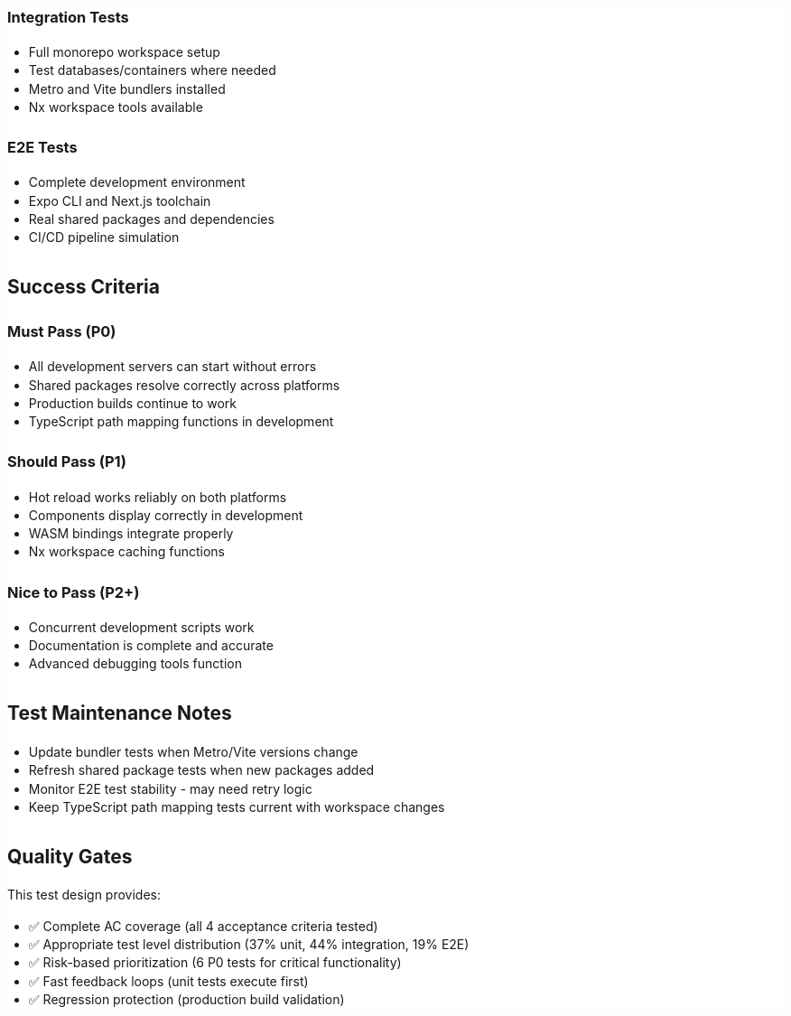 ### Integration Tests

- Full monorepo workspace setup
- Test databases/containers where needed
- Metro and Vite bundlers installed
- Nx workspace tools available

### E2E Tests

- Complete development environment
- Expo CLI and Next.js toolchain
- Real shared packages and dependencies
- CI/CD pipeline simulation

## Success Criteria

### Must Pass (P0)

- All development servers can start without errors
- Shared packages resolve correctly across platforms
- Production builds continue to work
- TypeScript path mapping functions in development

### Should Pass (P1)

- Hot reload works reliably on both platforms
- Components display correctly in development
- WASM bindings integrate properly
- Nx workspace caching functions

### Nice to Pass (P2+)

- Concurrent development scripts work
- Documentation is complete and accurate
- Advanced debugging tools function

## Test Maintenance Notes

- Update bundler tests when Metro/Vite versions change
- Refresh shared package tests when new packages added
- Monitor E2E test stability - may need retry logic
- Keep TypeScript path mapping tests current with workspace changes

## Quality Gates

This test design provides:

- ✅ Complete AC coverage (all 4 acceptance criteria tested)
- ✅ Appropriate test level distribution (37% unit, 44% integration, 19% E2E)
- ✅ Risk-based prioritization (6 P0 tests for critical functionality)
- ✅ Fast feedback loops (unit tests execute first)
- ✅ Regression protection (production build validation)
